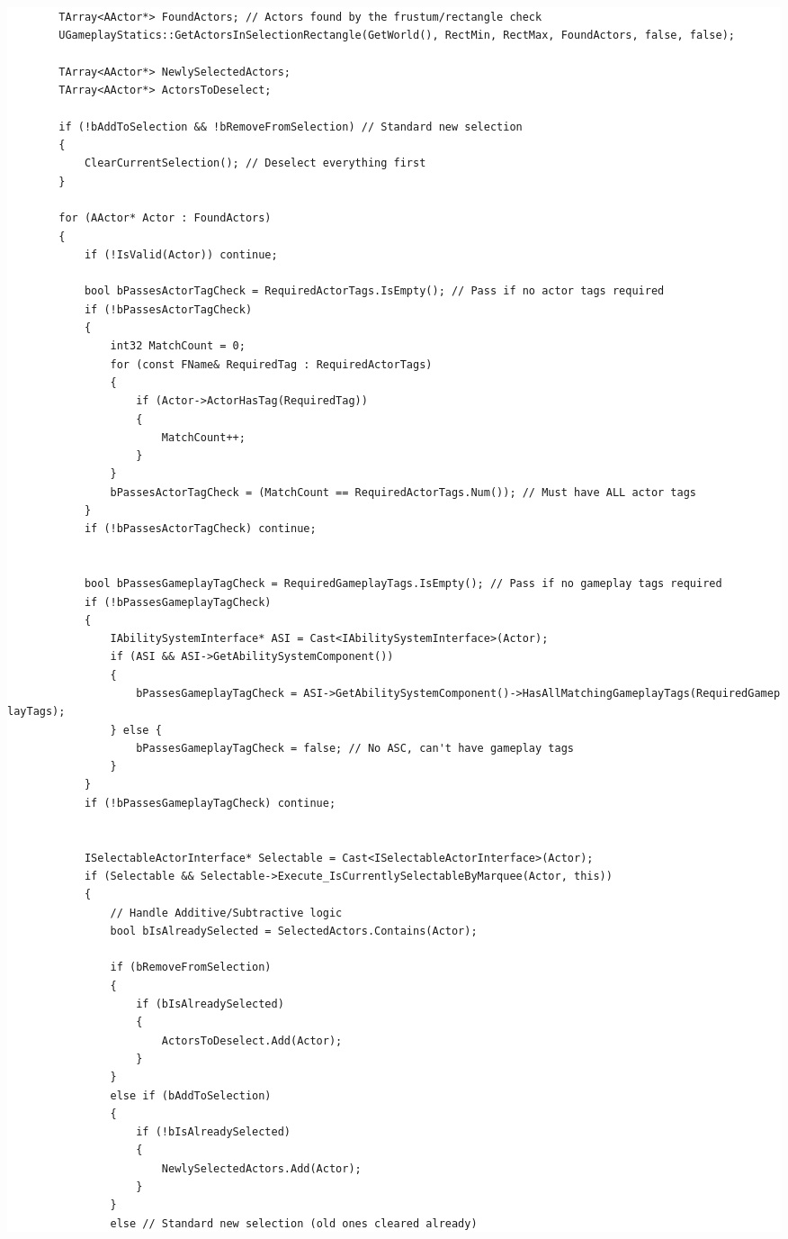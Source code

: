             TArray<AActor*> FoundActors; // Actors found by the frustum/rectangle check
            UGameplayStatics::GetActorsInSelectionRectangle(GetWorld(), RectMin, RectMax, FoundActors, false, false);

            TArray<AActor*> NewlySelectedActors;
            TArray<AActor*> ActorsToDeselect;

            if (!bAddToSelection && !bRemoveFromSelection) // Standard new selection
            {
                ClearCurrentSelection(); // Deselect everything first
            }

            for (AActor* Actor : FoundActors)
            {
                if (!IsValid(Actor)) continue;

                bool bPassesActorTagCheck = RequiredActorTags.IsEmpty(); // Pass if no actor tags required
                if (!bPassesActorTagCheck)
                {
                    int32 MatchCount = 0;
                    for (const FName& RequiredTag : RequiredActorTags)
                    {
                        if (Actor->ActorHasTag(RequiredTag))
                        {
                            MatchCount++;
                        }
                    }
                    bPassesActorTagCheck = (MatchCount == RequiredActorTags.Num()); // Must have ALL actor tags
                }
                if (!bPassesActorTagCheck) continue;


                bool bPassesGameplayTagCheck = RequiredGameplayTags.IsEmpty(); // Pass if no gameplay tags required
                if (!bPassesGameplayTagCheck)
                {
                    IAbilitySystemInterface* ASI = Cast<IAbilitySystemInterface>(Actor);
                    if (ASI && ASI->GetAbilitySystemComponent())
                    {
                        bPassesGameplayTagCheck = ASI->GetAbilitySystemComponent()->HasAllMatchingGameplayTags(RequiredGameplayTags);
                    } else {
                        bPassesGameplayTagCheck = false; // No ASC, can't have gameplay tags
                    }
                }
                if (!bPassesGameplayTagCheck) continue;
                

                ISelectableActorInterface* Selectable = Cast<ISelectableActorInterface>(Actor);
                if (Selectable && Selectable->Execute_IsCurrentlySelectableByMarquee(Actor, this))
                {
                    // Handle Additive/Subtractive logic
                    bool bIsAlreadySelected = SelectedActors.Contains(Actor);

                    if (bRemoveFromSelection)
                    {
                        if (bIsAlreadySelected)
                        {
                            ActorsToDeselect.Add(Actor);
                        }
                    }
                    else if (bAddToSelection)
                    {
                        if (!bIsAlreadySelected)
                        {
                            NewlySelectedActors.Add(Actor);
                        }
                    }
                    else // Standard new selection (old ones cleared already)